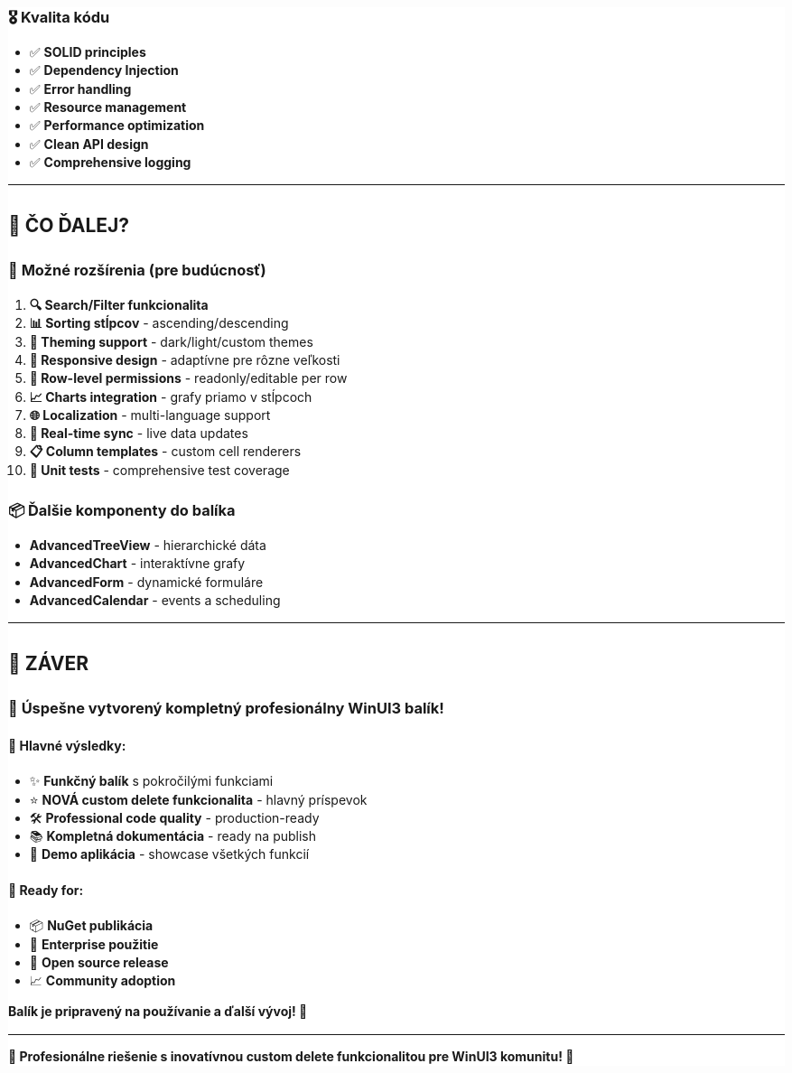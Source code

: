 ### 🎖️ **Kvalita kódu**

- ✅ **SOLID principles**
- ✅ **Dependency Injection** 
- ✅ **Error handling**
- ✅ **Resource management**
- ✅ **Performance optimization**
- ✅ **Clean API design**
- ✅ **Comprehensive logging**

---

## 🚀 **ČO ĎALEJ?**

### 🔄 **Možné rozšírenia** (pre budúcnosť)

1. **🔍 Search/Filter funkcionalita**
2. **📊 Sorting stĺpcov** - ascending/descending
3. **🎨 Theming support** - dark/light/custom themes
4. **📱 Responsive design** - adaptívne pre rôzne veľkosti
5. **🔐 Row-level permissions** - readonly/editable per row
6. **📈 Charts integration** - grafy priamo v stĺpcoch
7. **🌐 Localization** - multi-language support
8. **🔄 Real-time sync** - live data updates
9. **📋 Column templates** - custom cell renderers
10. **🧪 Unit tests** - comprehensive test coverage

### 📦 **Ďalšie komponenty do balíka**

- **AdvancedTreeView** - hierarchické dáta
- **AdvancedChart** - interaktívne grafy  
- **AdvancedForm** - dynamické formuláre
- **AdvancedCalendar** - events a scheduling

---

## 🎉 **ZÁVER**

### 🏁 **Úspešne vytvorený kompletný profesionálny WinUI3 balík!**

#### 🎯 **Hlavné výsledky:**
- ✨ **Funkčný balík** s pokročilými funkciami
- ⭐ **NOVÁ custom delete funkcionalita** - hlavný príspevok
- 🛠️ **Professional code quality** - production-ready
- 📚 **Kompletná dokumentácia** - ready na publish
- 🎪 **Demo aplikácia** - showcase všetkých funkcií

#### 🚀 **Ready for:**
- 📦 **NuGet publikácia**
- 🏢 **Enterprise použitie**  
- 👥 **Open source release**
- 📈 **Community adoption**

**Balík je pripravený na používanie a ďalší vývoj! 🎊**

---

**💎 Profesionálne riešenie s inovatívnou custom delete funkcionalitou pre WinUI3 komunitu! 💎**